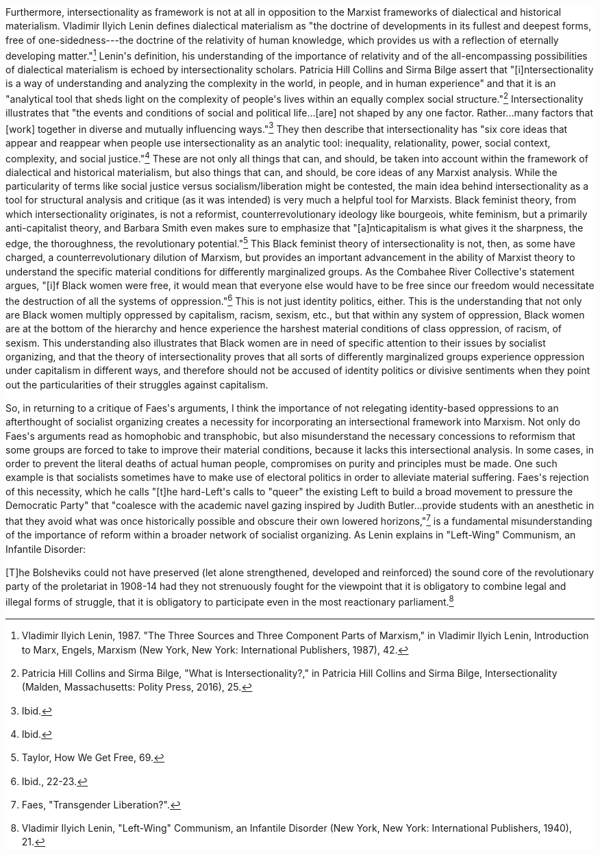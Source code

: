 Furthermore, intersectionality as framework is not at all in opposition to the Marxist frameworks of dialectical and historical materialism. Vladimir Ilyich Lenin defines dialectical materialism as "the doctrine of developments in its fullest and deepest forms, free of one-sidedness---the doctrine of the relativity of human knowledge, which provides us with a reflection of eternally developing matter."[^19] Lenin's definition, his understanding of the importance of relativity and of the all-encompassing possibilities of dialectical materialism is echoed by intersectionality scholars. Patricia Hill Collins and Sirma Bilge assert that "[i]ntersectionality is a way of understanding and analyzing the complexity in the world, in people, and in human experience" and that it is an "analytical tool that sheds light on the complexity of people's lives within an equally complex social structure."[^20] Intersectionality illustrates that "the events and conditions of social and political life...[are] not shaped by any one factor. Rather...many factors that [work] together in diverse and mutually influencing ways."[^21] They then describe that intersectionality has "six core ideas that appear and reappear when people use intersectionality as an analytic tool: inequality, relationality, power, social context, complexity, and social justice."[^22] These are not only all things that can, and should, be taken into account within the framework of dialectical and historical materialism, but also things that can, and should, be core ideas of any Marxist analysis. While the particularity of terms like social justice versus socialism/liberation might be contested, the main idea behind intersectionality as a tool for structural analysis and critique (as it was intended) is very much a helpful tool for Marxists. Black feminist theory, from which intersectionality originates, is not a reformist, counterrevolutionary ideology like bourgeois, white feminism, but a primarily anti-capitalist theory, and Barbara Smith even makes sure to emphasize that "[a]nticapitalism is what gives it the sharpness, the edge, the thoroughness, the revolutionary potential."[^23] This Black feminist theory of intersectionality is not, then, as some have charged, a counterrevolutionary dilution of Marxism, but provides an important advancement in the ability of Marxist theory to understand the specific material conditions for differently marginalized groups. As the Combahee River Collective's statement argues, "[i]f Black women were free, it would mean that everyone else would have to be free since our freedom would necessitate the destruction of all the systems of oppression."[^24] This is not just identity politics, either. This is the understanding that not only are Black women multiply oppressed by capitalism, racism, sexism, etc., but that within any system of oppression, Black women are at the bottom of the hierarchy and hence experience the harshest material conditions of class oppression, of racism, of sexism. This understanding also illustrates that Black women are in need of specific attention to their issues by socialist organizing, and that the theory of intersectionality proves that all sorts of differently marginalized groups experience oppression under capitalism in different ways, and therefore should not be accused of identity politics or divisive sentiments when they point out the particularities of their struggles against capitalism.

So, in returning to a critique of Faes's arguments, I think the importance of not relegating identity-based oppressions to an afterthought of socialist organizing creates a necessity for incorporating an intersectional framework into Marxism. Not only do Faes's arguments read as homophobic and transphobic, but also misunderstand the necessary concessions to reformism that some groups are forced to take to improve their material conditions, because it lacks this intersectional analysis. In some cases, in order to prevent the literal deaths of actual human people, compromises on purity and principles must be made. One such example is that socialists sometimes have to make use of electoral politics in order to alleviate material suffering. Faes's rejection of this necessity, which he calls "[t]he hard-Left's calls to "queer" the existing Left to build a broad movement to pressure the Democratic Party" that "coalesce with the academic navel gazing inspired by Judith Butler...provide students with an anesthetic in that they avoid what was once historically possible and obscure their own lowered horizons,"[^25] is a fundamental misunderstanding of the importance of reform within a broader network of socialist organizing. As Lenin explains in "Left-Wing" Communism, an Infantile Disorder:

[T]he Bolsheviks could not have preserved (let alone strengthened, developed and reinforced) the sound core of the revolutionary party of the proletariat in 1908-14 had they not strenuously fought for the viewpoint that it is obligatory to combine legal and illegal forms of struggle, that it is obligatory to participate even in the most reactionary parliament.[^26]


[^1]: David Faes, "Transgender liberation? A movement whose time has passed," Platypus Review 111 (November 2018). Accessed April 8, 2019. Available from: <https://platypus1917.org/2018/11/02/transgender-liberation-a-movement-whose-time-has-passed>
[^2]: Ibid.
[^3]: Ibid.
[^4]: The Party for Socialism and Liberation, "The Marxist Understanding of the Roots of LGBTQ Oppression," Liberation School (June 2015). Accessed April 8, 2019. Available from: <https://liberationschool.org/the-marxist-understanding-of-the-roots-of-lgbtq-oppression/>
[^5]: Harry Hay, Radically Gay: Gay Liberation in the Words of its Founder, ed. Will Roscoe (Boston, Massachusetts: Beacon Press, 1996), 37.
[^6]: Ibid., 43.
[^7]: Ibid., 42-43.
[^8]: Faes, "Transgender liberation?"
[^9]: Hay, Radically Gay, 37.
[^10]: Ibid., 43.
[^11]: Ibid., 176-7.
[^12]: Keeanga-Yamahtta Taylor, How We Get Free: Black Feminism and the Combahee River Collective (Chicago, Illinois: Haymarket Books, 2017), 118.
[^13]: Ibid., 130.
[^14]: Ibid., 101.
[^15]: Silvia Federici and Nicole Cox, "Counter-Planning from the Kitchen," in Silvia Federici, Revolution at Point Zero: Housework, Reproduction, and Feminist Struggle (Oakland, California: PM Press, 2012), 28-29.
[^16]: Taylor, How We Get Free, 15.
[^17]: Ibid., 20.
[^18]: Ibid.
[^19]: Vladimir Ilyich Lenin, 1987. "The Three Sources and Three Component Parts of Marxism," in Vladimir Ilyich Lenin, Introduction to Marx, Engels, Marxism (New York, New York: International Publishers, 1987), 42.
[^20]: Patricia Hill Collins and Sirma Bilge, "What is Intersectionality?," in Patricia Hill Collins and Sirma Bilge, Intersectionality (Malden, Massachusetts: Polity Press, 2016), 25.
[^21]: Ibid.
[^22]: Ibid.
[^23]: Taylor, How We Get Free, 69.
[^24]: Ibid., 22-23.
[^25]: Faes, "Transgender Liberation?".
[^26]: Vladimir Ilyich Lenin, "Left-Wing" Communism, an Infantile Disorder (New York, New York: International Publishers, 1940), 21.
[^27]: Clara Zetkin, "My Recollections of Lenin," in Vladimir Ilyich Lenin, The Emancipation of Women (New York, New York: International Publishers, 2011), 114.